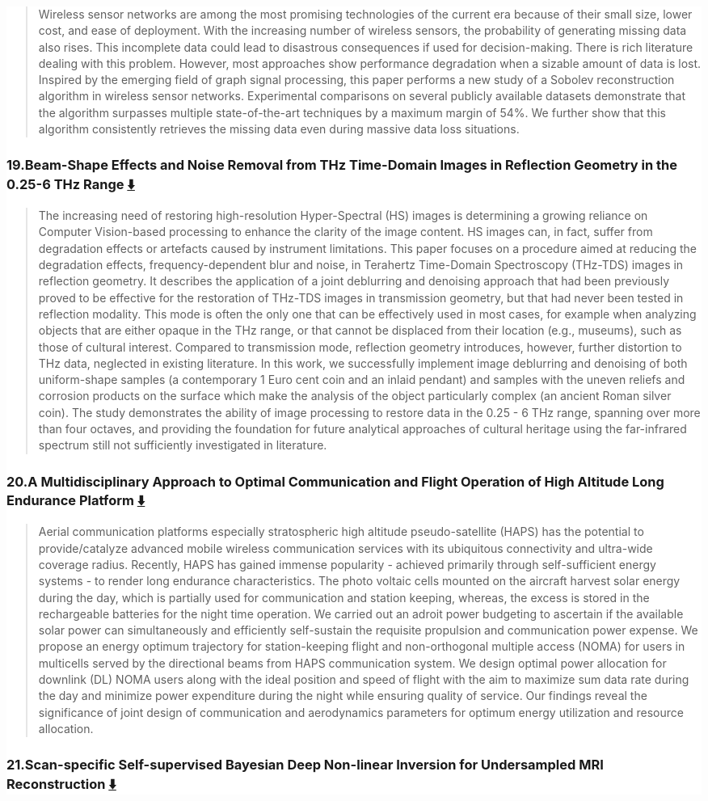>  Wireless sensor networks are among the most promising technologies of the current era because of their small size, lower cost, and ease of deployment. With the increasing number of wireless sensors, the probability of generating missing data also rises. This incomplete data could lead to disastrous consequences if used for decision-making. There is rich literature dealing with this problem. However, most approaches show performance degradation when a sizable amount of data is lost. Inspired by the emerging field of graph signal processing, this paper performs a new study of a Sobolev reconstruction algorithm in wireless sensor networks. Experimental comparisons on several publicly available datasets demonstrate that the algorithm surpasses multiple state-of-the-art techniques by a maximum margin of 54%. We further show that this algorithm consistently retrieves the missing data even during massive data loss situations.      
### 19.Beam-Shape Effects and Noise Removal from THz Time-Domain Images in Reflection Geometry in the 0.25-6 THz Range  [ :arrow_down: ](https://arxiv.org/pdf/2203.00417.pdf)
>  The increasing need of restoring high-resolution Hyper-Spectral (HS) images is determining a growing reliance on Computer Vision-based processing to enhance the clarity of the image content. HS images can, in fact, suffer from degradation effects or artefacts caused by instrument limitations. This paper focuses on a procedure aimed at reducing the degradation effects, frequency-dependent blur and noise, in Terahertz Time-Domain Spectroscopy (THz-TDS) images in reflection geometry. It describes the application of a joint deblurring and denoising approach that had been previously proved to be effective for the restoration of THz-TDS images in transmission geometry, but that had never been tested in reflection modality. This mode is often the only one that can be effectively used in most cases, for example when analyzing objects that are either opaque in the THz range, or that cannot be displaced from their location (e.g., museums), such as those of cultural interest. Compared to transmission mode, reflection geometry introduces, however, further distortion to THz data, neglected in existing literature. In this work, we successfully implement image deblurring and denoising of both uniform-shape samples (a contemporary 1 Euro cent coin and an inlaid pendant) and samples with the uneven reliefs and corrosion products on the surface which make the analysis of the object particularly complex (an ancient Roman silver coin). The study demonstrates the ability of image processing to restore data in the 0.25 - 6 THz range, spanning over more than four octaves, and providing the foundation for future analytical approaches of cultural heritage using the far-infrared spectrum still not sufficiently investigated in literature.      
### 20.A Multidisciplinary Approach to Optimal Communication and Flight Operation of High Altitude Long Endurance Platform  [ :arrow_down: ](https://arxiv.org/pdf/2203.00363.pdf)
>  Aerial communication platforms especially stratospheric high altitude pseudo-satellite (HAPS) has the potential to provide/catalyze advanced mobile wireless communication services with its ubiquitous connectivity and ultra-wide coverage radius. Recently, HAPS has gained immense popularity - achieved primarily through self-sufficient energy systems - to render long endurance characteristics. The photo voltaic cells mounted on the aircraft harvest solar energy during the day, which is partially used for communication and station keeping, whereas, the excess is stored in the rechargeable batteries for the night time operation. We carried out an adroit power budgeting to ascertain if the available solar power can simultaneously and efficiently self-sustain the requisite propulsion and communication power expense. We propose an energy optimum trajectory for station-keeping flight and non-orthogonal multiple access (NOMA) for users in multicells served by the directional beams from HAPS communication system. We design optimal power allocation for downlink (DL) NOMA users along with the ideal position and speed of flight with the aim to maximize sum data rate during the day and minimize power expenditure during the night while ensuring quality of service. Our findings reveal the significance of joint design of communication and aerodynamics parameters for optimum energy utilization and resource allocation.      
### 21.Scan-specific Self-supervised Bayesian Deep Non-linear Inversion for Undersampled MRI Reconstruction  [ :arrow_down: ](https://arxiv.org/pdf/2203.00361.pdf)